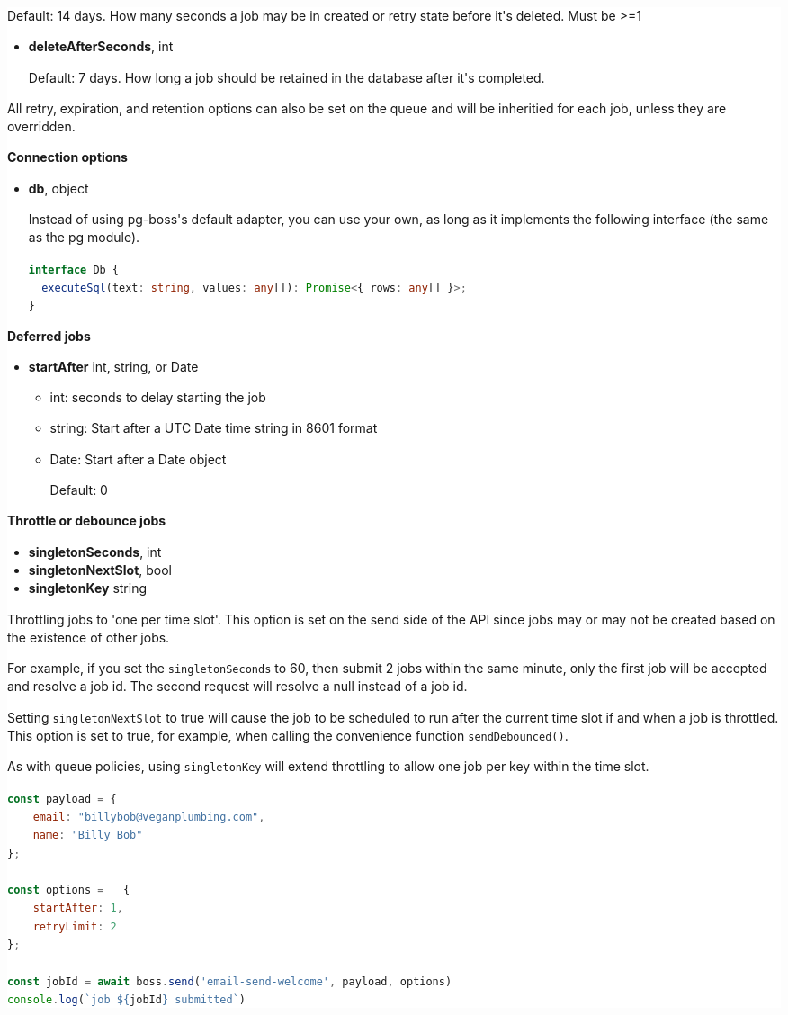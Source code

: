   Default: 14 days. How many seconds a job may be in created or retry state before it's deleted. Must be >=1

* **deleteAfterSeconds**, int

  Default: 7 days. How long a job should be retained in the database after it's completed.


All retry, expiration, and retention options can also be set on the queue and will be inheritied for each job, unless they are overridden.
  
**Connection options**

* **db**, object

  Instead of using pg-boss's default adapter, you can use your own, as long as it implements the following interface (the same as the pg module).

    ```ts
    interface Db {
      executeSql(text: string, values: any[]): Promise<{ rows: any[] }>;
  }
    ```

**Deferred jobs**

* **startAfter** int, string, or Date
  * int: seconds to delay starting the job
  * string: Start after a UTC Date time string in 8601 format
  * Date: Start after a Date object

    Default: 0

**Throttle or debounce jobs**

* **singletonSeconds**, int
* **singletonNextSlot**, bool
* **singletonKey** string

Throttling jobs to 'one per time slot'.  This option is set on the send side of the API since jobs may or may not be created based on the existence of other jobs.

For example, if you set the `singletonSeconds` to 60, then submit 2 jobs within the same minute, only the first job will be accepted and resolve a job id.  The second request will resolve a null instead of a job id.

Setting `singletonNextSlot` to true will cause the job to be scheduled to run after the current time slot if and when a job is throttled. This option is set to true, for example, when calling the convenience function `sendDebounced()`.

As with queue policies, using `singletonKey` will extend throttling to allow one job per key within the time slot.

```js
const payload = {
    email: "billybob@veganplumbing.com",
    name: "Billy Bob"
};

const options =   {
    startAfter: 1,
    retryLimit: 2
};

const jobId = await boss.send('email-send-welcome', payload, options)
console.log(`job ${jobId} submitted`)
```
